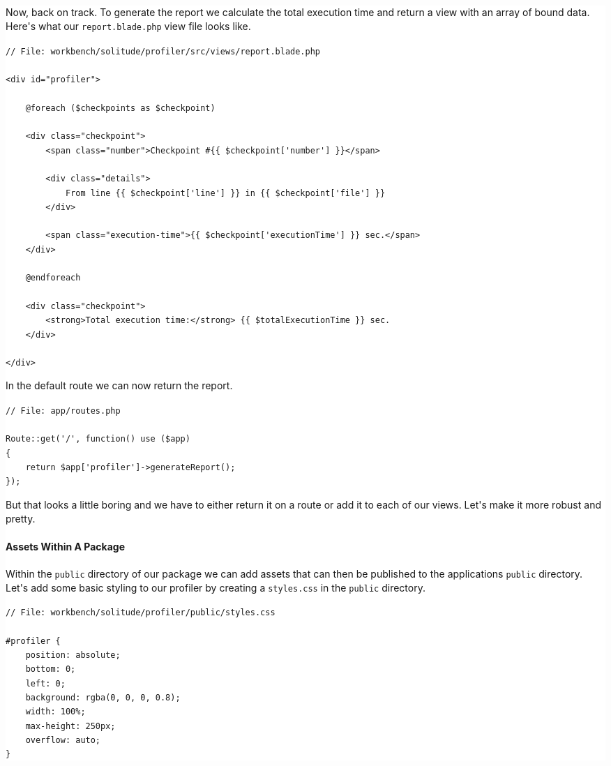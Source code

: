 Now, back on track. To generate the report we calculate the total execution time and return a view with an array of bound data. Here's what our `report.blade.php` view file looks like.

<?prettify?>

    // File: workbench/solitude/profiler/src/views/report.blade.php

    <div id="profiler">

        @foreach ($checkpoints as $checkpoint)

        <div class="checkpoint">
            <span class="number">Checkpoint #{{ $checkpoint['number'] }}</span>

            <div class="details">
                From line {{ $checkpoint['line'] }} in {{ $checkpoint['file'] }}
            </div>

            <span class="execution-time">{{ $checkpoint['executionTime'] }} sec.</span>
        </div>

        @endforeach

        <div class="checkpoint">
            <strong>Total execution time:</strong> {{ $totalExecutionTime }} sec.
        </div>

    </div>

In the default route we can now return the report.

<?prettify?>

    // File: app/routes.php

    Route::get('/', function() use ($app)
    {
        return $app['profiler']->generateReport();
    });

But that looks a little boring and we have to either return it on a route or add it to each of our views. Let's make it more robust and pretty.

#### Assets Within A Package

Within the `public` directory of our package we can add assets that can then be published to the applications `public` directory. Let's add some basic styling to our profiler by creating a `styles.css` in the `public` directory.

<?prettify?>

    // File: workbench/solitude/profiler/public/styles.css

    #profiler {
        position: absolute;
        bottom: 0;
        left: 0;
        background: rgba(0, 0, 0, 0.8);
        width: 100%;
        max-height: 250px;
        overflow: auto;
    }
